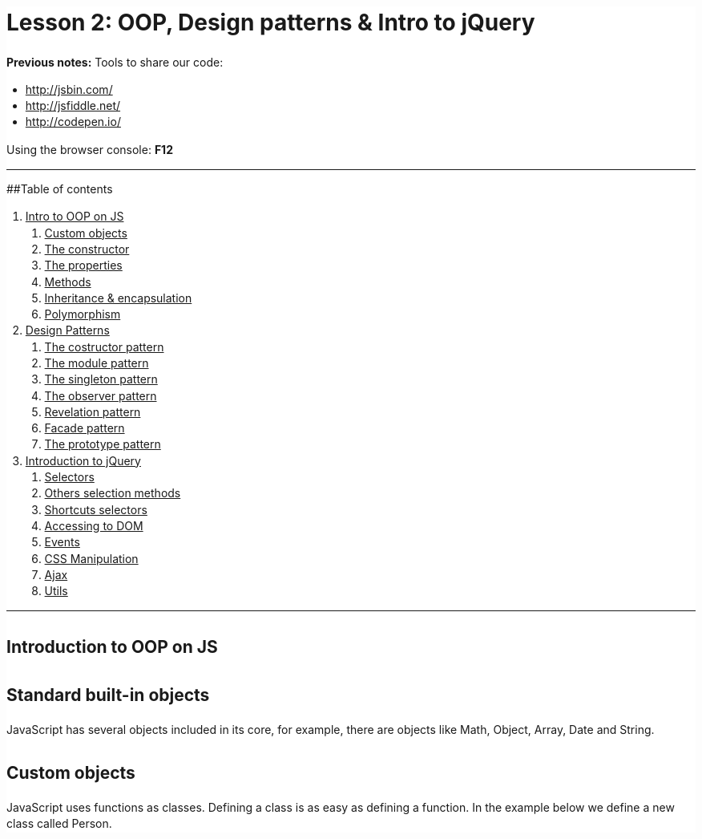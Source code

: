 
# Lesson 2: OOP, Design patterns & Intro to jQuery

**Previous notes:**
Tools to share our code:

 - http://jsbin.com/
 - http://jsfiddle.net/
 - http://codepen.io/

Using the browser console: **F12**

----------

##Table of contents

 1. [Intro to OOP on JS](#introduction-to-oop-on-js)
	 1. [Custom objects](#custom-objects)
	 2. [The constructor](#the-constructor)
	 3. [The properties](#the-properties)
	 4. [Methods](#methods)
	 5. [Inheritance & encapsulation](#inheritance-encapsulation)
	 6. [Polymorphism](#polymorphism)
 2. [Design Patterns](#desing-patterns)
	 1. [The costructor pattern](#the-constructor-pattern)
	 2. [The module pattern](#the-module-pattern)
	 3. [The singleton pattern](#the-singleton-pattern)
	 4. [The observer pattern](#the-observer-pattern)
	 5. [Revelation pattern](#revelation-pattern)
	 6. [Facade pattern](#facade-pattern)
	 7. [The prototype pattern](#the-prototype-pattern)
 3. [Introduction to jQuery](#introduction-to-jquery)
	 1. [Selectors](#selectors)
	 2. [Others selection methods](#others-selection-methods)
	 3. [Shortcuts selectors](#shortcut-selectors)
	 4. [Accessing to DOM](#accessing-to-dom)
	 5. [Events](#events)
	 6. [CSS Manipulation](#css-manipulation)
	 7. [Ajax](#ajax)
	 8. [Utils](#utils)


----------

## Introduction to OOP on JS

## Standard built-in objects
JavaScript has several objects included in its core, for example, there are objects like Math, Object, Array, Date and String.

## Custom objects
JavaScript uses functions as classes.
Defining a class is as easy as defining a function. In the example below we define a new class called Person.
